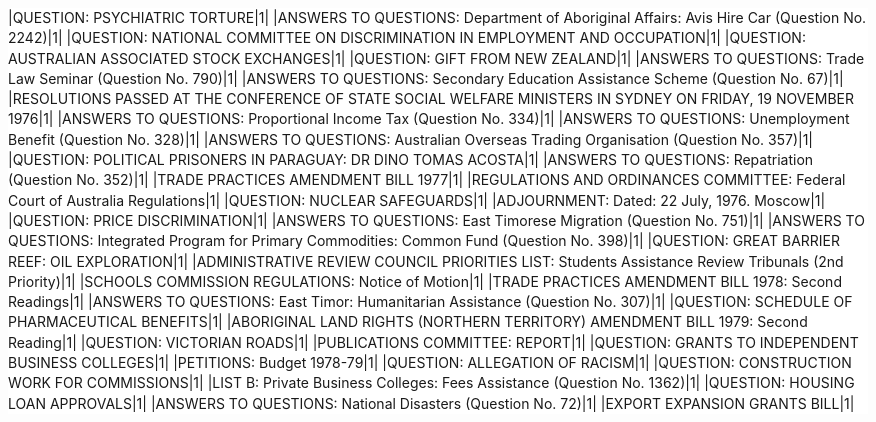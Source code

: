 |QUESTION: PSYCHIATRIC TORTURE|1|
|ANSWERS TO QUESTIONS: Department of Aboriginal Affairs: Avis Hire Car (Question No. 2242)|1|
|QUESTION: NATIONAL COMMITTEE ON DISCRIMINATION IN EMPLOYMENT AND OCCUPATION|1|
|QUESTION: AUSTRALIAN ASSOCIATED STOCK EXCHANGES|1|
|QUESTION: GIFT FROM NEW ZEALAND|1|
|ANSWERS TO QUESTIONS: Trade Law Seminar (Question No. 790)|1|
|ANSWERS TO QUESTIONS: Secondary Education Assistance Scheme (Question No. 67)|1|
|RESOLUTIONS PASSED AT THE CONFERENCE OF STATE SOCIAL WELFARE MINISTERS IN SYDNEY ON FRIDAY, 19 NOVEMBER 1976|1|
|ANSWERS TO QUESTIONS: Proportional Income Tax (Question No. 334)|1|
|ANSWERS TO QUESTIONS: Unemployment Benefit (Question No. 328)|1|
|ANSWERS TO QUESTIONS: Australian Overseas Trading Organisation (Question No. 357)|1|
|QUESTION: POLITICAL PRISONERS IN PARAGUAY: DR DINO TOMAS ACOSTA|1|
|ANSWERS TO QUESTIONS: Repatriation (Question No. 352)|1|
|TRADE PRACTICES AMENDMENT BILL 1977|1|
|REGULATIONS AND ORDINANCES COMMITTEE: Federal Court of Australia Regulations|1|
|QUESTION: NUCLEAR SAFEGUARDS|1|
|ADJOURNMENT: Dated: 22 July, 1976. Moscow|1|
|QUESTION: PRICE DISCRIMINATION|1|
|ANSWERS TO QUESTIONS: East Timorese Migration (Question No. 751)|1|
|ANSWERS TO QUESTIONS: Integrated Program for Primary Commodities: Common Fund (Question No. 398)|1|
|QUESTION: GREAT BARRIER REEF: OIL EXPLORATION|1|
|ADMINISTRATIVE REVIEW COUNCIL PRIORITIES LIST: Students Assistance Review Tribunals (2nd Priority)|1|
|SCHOOLS COMMISSION REGULATIONS: Notice of Motion|1|
|TRADE PRACTICES AMENDMENT BILL 1978: Second Readings|1|
|ANSWERS TO QUESTIONS: East Timor: Humanitarian Assistance (Question No. 307)|1|
|QUESTION: SCHEDULE OF PHARMACEUTICAL BENEFITS|1|
|ABORIGINAL LAND RIGHTS (NORTHERN TERRITORY) AMENDMENT BILL 1979: Second Reading|1|
|QUESTION: VICTORIAN ROADS|1|
|PUBLICATIONS COMMITTEE: REPORT|1|
|QUESTION: GRANTS TO INDEPENDENT BUSINESS COLLEGES|1|
|PETITIONS: Budget 1978-79|1|
|QUESTION: ALLEGATION OF RACISM|1|
|QUESTION: CONSTRUCTION WORK FOR COMMISSIONS|1|
|LIST B: Private Business Colleges: Fees Assistance (Question No. 1362)|1|
|QUESTION: HOUSING LOAN APPROVALS|1|
|ANSWERS TO QUESTIONS: National Disasters (Question No. 72)|1|
|EXPORT EXPANSION GRANTS BILL|1|